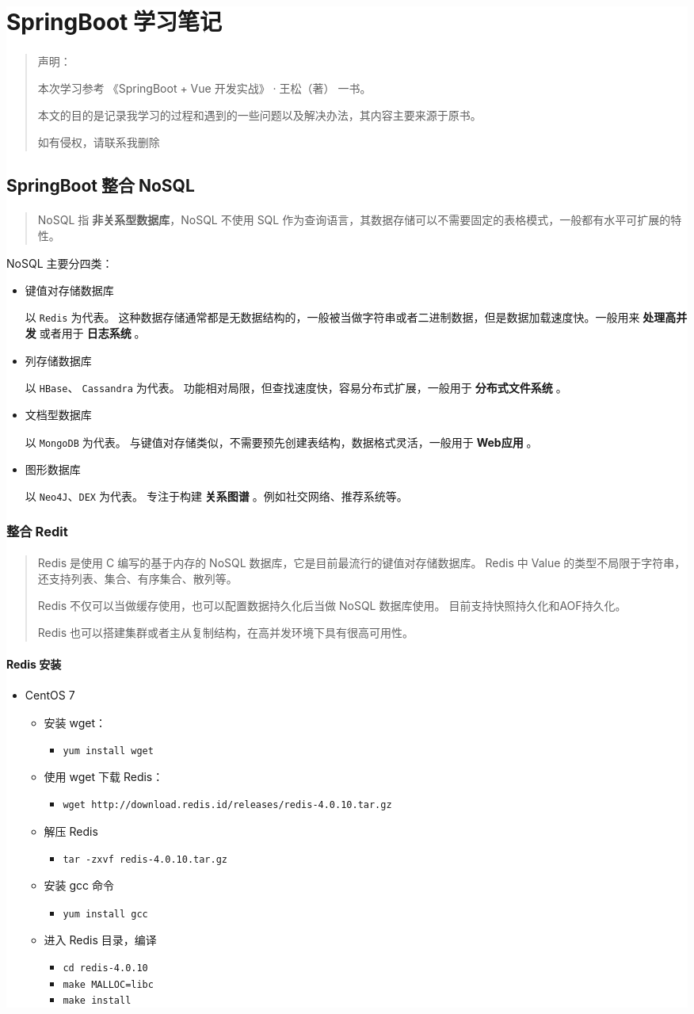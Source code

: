 # SpringBoot 学习笔记

> 声明：
> 
> 本次学习参考 《SpringBoot + Vue 开发实战》 · 王松（著） 一书。
> 
> 本文的目的是记录我学习的过程和遇到的一些问题以及解决办法，其内容主要来源于原书。
> 
> 如有侵权，请联系我删除

## SpringBoot 整合 NoSQL

> NoSQL 指 **非关系型数据库**，NoSQL 不使用 SQL 作为查询语言，其数据存储可以不需要固定的表格模式，一般都有水平可扩展的特性。

NoSQL 主要分四类：

- 键值对存储数据库

	以 `Redis` 为代表。 这种数据存储通常都是无数据结构的，一般被当做字符串或者二进制数据，但是数据加载速度快。一般用来 **处理高并发** 或者用于 **日志系统** 。

- 列存储数据库

	以 `HBase`、 `Cassandra` 为代表。 功能相对局限，但查找速度快，容易分布式扩展，一般用于 **分布式文件系统** 。

- 文档型数据库
	
	以 `MongoDB` 为代表。 与键值对存储类似，不需要预先创建表结构，数据格式灵活，一般用于 **Web应用** 。

- 图形数据库

	以 `Neo4J`、`DEX` 为代表。 专注于构建 **关系图谱** 。例如社交网络、推荐系统等。

### 整合 Redit

> Redis 是使用 C 编写的基于内存的 NoSQL 数据库，它是目前最流行的键值对存储数据库。 Redis 中 Value 的类型不局限于字符串，还支持列表、集合、有序集合、散列等。
> 
> Redis 不仅可以当做缓存使用，也可以配置数据持久化后当做 NoSQL 数据库使用。 目前支持快照持久化和AOF持久化。
> 
> Redis 也可以搭建集群或者主从复制结构，在高并发环境下具有很高可用性。

#### Redis 安装

- CentOS 7

	- 安装 wget：
		- `yum install wget`

	- 使用 wget 下载 Redis：
		- `wget http://download.redis.id/releases/redis-4.0.10.tar.gz`

	- 解压 Redis
		- `tar -zxvf redis-4.0.10.tar.gz`

	- 安装 gcc 命令
		- `yum install gcc`

	- 进入 Redis 目录，编译
		- `cd redis-4.0.10`
		- `make MALLOC=libc`
		- `make install`
